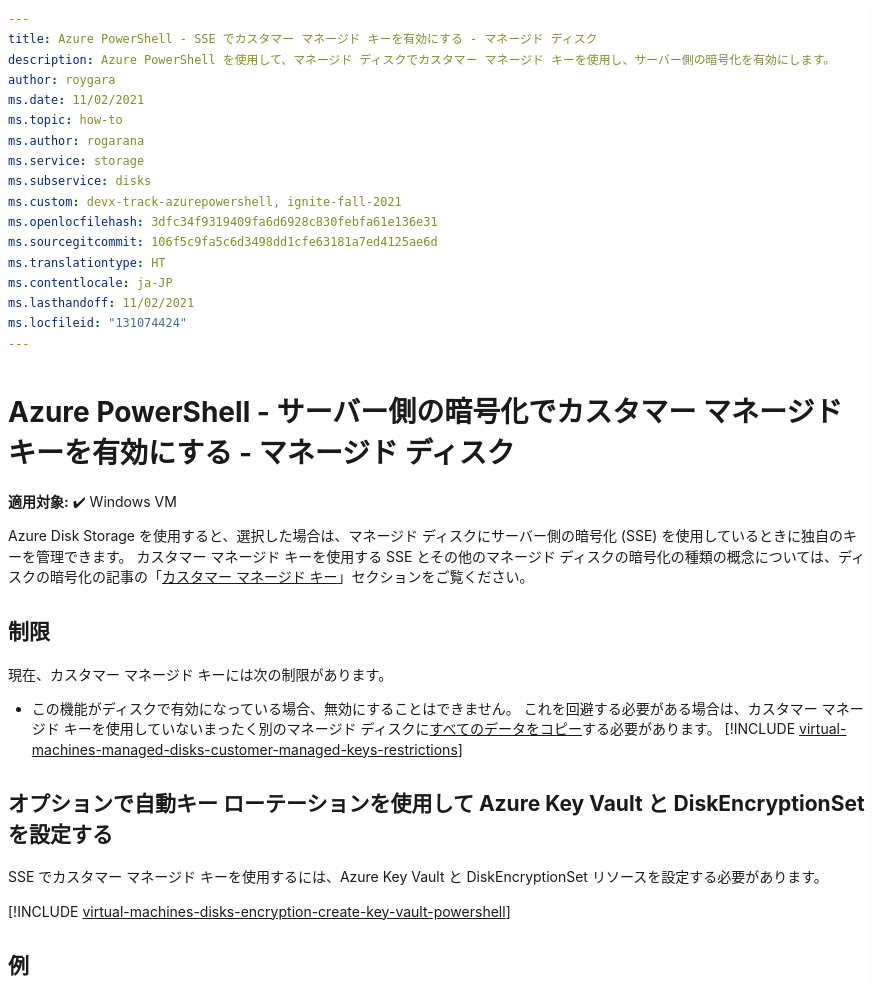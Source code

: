 ```yaml
---
title: Azure PowerShell - SSE でカスタマー マネージド キーを有効にする - マネージド ディスク
description: Azure PowerShell を使用して、マネージド ディスクでカスタマー マネージド キーを使用し、サーバー側の暗号化を有効にします。
author: roygara
ms.date: 11/02/2021
ms.topic: how-to
ms.author: rogarana
ms.service: storage
ms.subservice: disks
ms.custom: devx-track-azurepowershell, ignite-fall-2021
ms.openlocfilehash: 3dfc34f9319409fa6d6928c830febfa61e136e31
ms.sourcegitcommit: 106f5c9fa5c6d3498dd1cfe63181a7ed4125ae6d
ms.translationtype: HT
ms.contentlocale: ja-JP
ms.lasthandoff: 11/02/2021
ms.locfileid: "131074424"
---
```

# <a name="azure-powershell---enable-customer-managed-keys-with-server-side-encryption---managed-disks"></a>Azure PowerShell - サーバー側の暗号化でカスタマー マネージド キーを有効にする - マネージド ディスク

**適用対象:** :heavy_check_mark: Windows VM 

Azure Disk Storage を使用すると、選択した場合は、マネージド ディスクにサーバー側の暗号化 (SSE) を使用しているときに独自のキーを管理できます。 カスタマー マネージド キーを使用する SSE とその他のマネージド ディスクの暗号化の種類の概念については、ディスクの暗号化の記事の「[カスタマー マネージド キー](../disk-encryption.md#customer-managed-keys)」セクションをご覧ください。

## <a name="restrictions"></a>制限

現在、カスタマー マネージド キーには次の制限があります。

- この機能がディスクで有効になっている場合、無効にすることはできません。
    これを回避する必要がある場合は、カスタマー マネージド キーを使用していないまったく別のマネージド ディスクに[すべてのデータをコピー](disks-upload-vhd-to-managed-disk-powershell.md#copy-a-managed-disk)する必要があります。
[!INCLUDE [virtual-machines-managed-disks-customer-managed-keys-restrictions](../../../includes/virtual-machines-managed-disks-customer-managed-keys-restrictions.md)]

## <a name="set-up-an-azure-key-vault-and-diskencryptionset-optionally-with-automatic-key-rotation"></a>オプションで自動キー ローテーションを使用して Azure Key Vault と DiskEncryptionSet を設定する

SSE でカスタマー マネージド キーを使用するには、Azure Key Vault と DiskEncryptionSet リソースを設定する必要があります。

[!INCLUDE [virtual-machines-disks-encryption-create-key-vault-powershell](../../../includes/virtual-machines-disks-encryption-create-key-vault-powershell.md)]


## <a name="examples"></a>例
